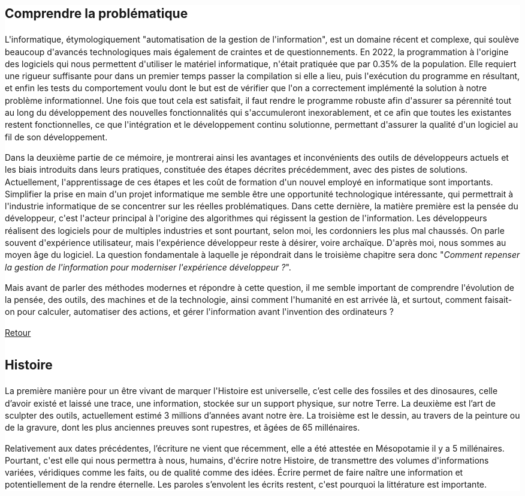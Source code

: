 

## Comprendre la problématique

L'informatique, étymologiquement "automatisation de la gestion de l'information", est un domaine récent et complexe, qui soulève beaucoup d'avancés technologiques mais également de craintes et de questionnements. En 2022, la programmation à l'origine des logiciels qui nous permettent d'utiliser le matériel informatique, n'était pratiquée que par 0.35% de la population. Elle requiert une rigueur suffisante pour dans un premier temps passer la compilation si elle a lieu, puis l'exécution du programme en résultant, et enfin les tests du comportement voulu dont le but est de vérifier que l'on a correctement implémenté la solution à notre problème informationnel. Une fois que tout cela est satisfait, il faut rendre le programme robuste afin d'assurer sa pérennité tout au long du développement des nouvelles fonctionnalités qui s'accumuleront inexorablement, et ce afin que toutes les existantes restent fonctionnelles, ce que l'intégration et le développement continu solutionne, permettant d'assurer la qualité d'un logiciel au fil de son développement.

Dans la deuxième partie de ce mémoire, je montrerai ainsi les avantages et inconvénients des outils de développeurs actuels et les biais introduits dans leurs pratiques, constituée des étapes décrites précédemment, avec des pistes de solutions. Actuellement, l'apprentissage de ces étapes et les coût de formation d'un nouvel employé en informatique sont importants. Simplifier la prise en main d'un projet informatique me semble être une opportunité technologique intéressante, qui permettrait à l'industrie informatique de se concentrer sur les réelles problématiques. Dans cette dernière, la matière première est la pensée du développeur, c'est l'acteur principal à l'origine des algorithmes qui régissent la gestion de l'information. Les développeurs réalisent des logiciels pour de multiples industries et sont pourtant, selon moi, les cordonniers les plus mal chaussés. On parle souvent d'expérience utilisateur, mais l'expérience développeur reste à désirer, voire archaïque. D'après moi, nous sommes au moyen âge du logiciel. La question fondamentale à laquelle je répondrait dans le troisième chapitre sera donc "*Comment repenser la gestion de l'information pour moderniser l'expérience développeur ?*".

Mais avant de parler des méthodes modernes et répondre à cette question, il me semble important de comprendre l'évolution de la pensée, des outils, des machines et de la technologie, ainsi comment l'humanité en est arrivée là, et surtout, comment faisait-on pour calculer, automatiser des actions, et gérer l'information avant l'invention des ordinateurs ?





[Retour](#Introduction)

## Histoire

La première manière pour un être vivant de marquer l'Histoire est universelle, c’est celle des fossiles et des dinosaures, celle d’avoir existé et laissé une trace, une information, stockée sur un support physique, sur notre Terre. La deuxième est l’art de sculpter des outils, actuellement estimé 3 millions d’années avant notre ère. La troisième est le dessin, au travers de la peinture ou de la gravure, dont les plus anciennes preuves sont rupestres, et âgées de 65 millénaires.

Relativement aux dates précédentes, l’écriture ne vient que récemment, elle a été attestée en Mésopotamie il y a 5 millénaires. Pourtant, c'est elle qui nous permettra à nous, humains, d'écrire notre Histoire, de transmettre des volumes d'informations variées, véridiques comme les faits, ou de qualité comme des idées. Écrire permet de faire naître une information et potentiellement de la rendre éternelle. Les paroles s’envolent les écrits restent, c'est pourquoi la littérature est importante.
